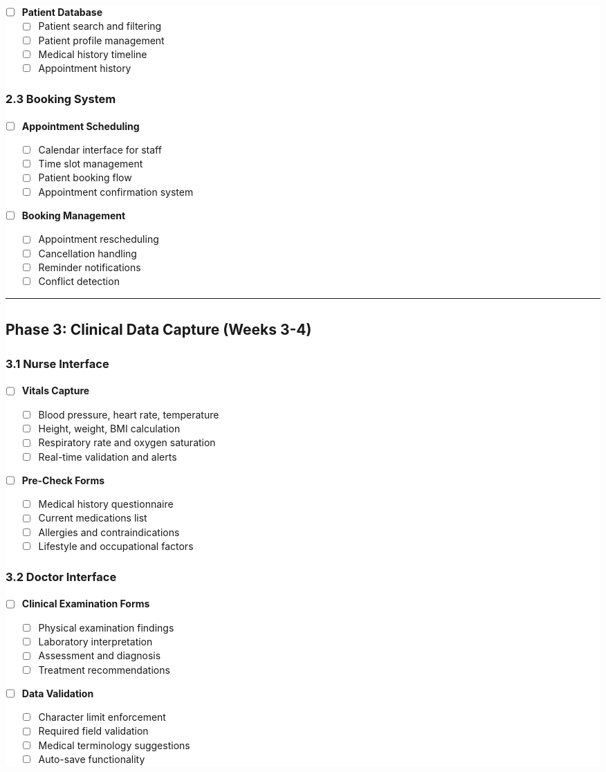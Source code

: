 - [ ] **Patient Database**
  - [ ] Patient search and filtering
  - [ ] Patient profile management
  - [ ] Medical history timeline
  - [ ] Appointment history

### 2.3 Booking System

- [ ] **Appointment Scheduling**

  - [ ] Calendar interface for staff
  - [ ] Time slot management
  - [ ] Patient booking flow
  - [ ] Appointment confirmation system

- [ ] **Booking Management**
  - [ ] Appointment rescheduling
  - [ ] Cancellation handling
  - [ ] Reminder notifications
  - [ ] Conflict detection

---

## Phase 3: Clinical Data Capture (Weeks 3-4)

### 3.1 Nurse Interface

- [ ] **Vitals Capture**

  - [ ] Blood pressure, heart rate, temperature
  - [ ] Height, weight, BMI calculation
  - [ ] Respiratory rate and oxygen saturation
  - [ ] Real-time validation and alerts

- [ ] **Pre-Check Forms**
  - [ ] Medical history questionnaire
  - [ ] Current medications list
  - [ ] Allergies and contraindications
  - [ ] Lifestyle and occupational factors

### 3.2 Doctor Interface

- [ ] **Clinical Examination Forms**

  - [ ] Physical examination findings
  - [ ] Laboratory interpretation
  - [ ] Assessment and diagnosis
  - [ ] Treatment recommendations

- [ ] **Data Validation**
  - [ ] Character limit enforcement
  - [ ] Required field validation
  - [ ] Medical terminology suggestions
  - [ ] Auto-save functionality
